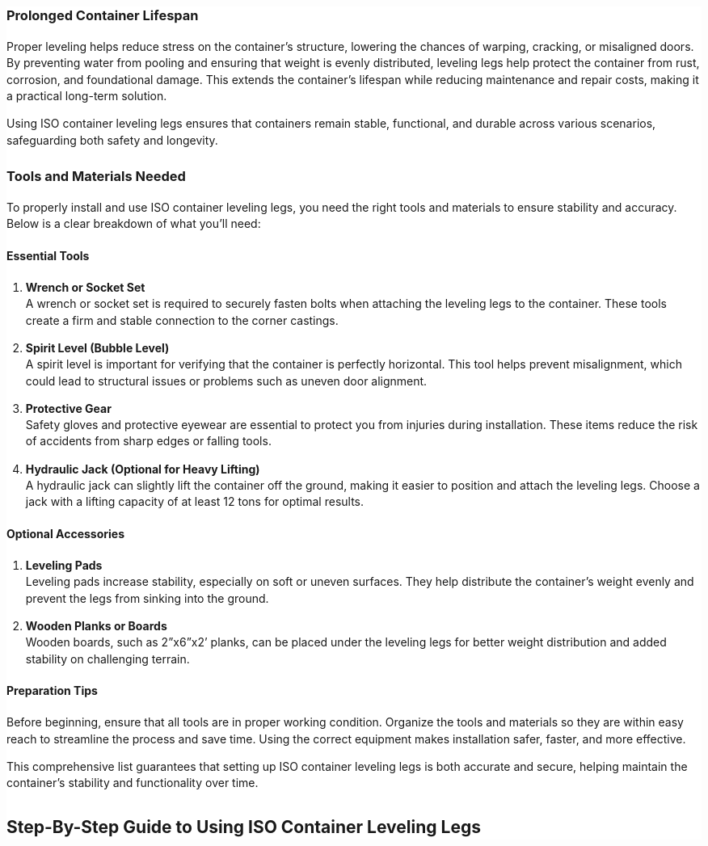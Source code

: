 ### Prolonged Container Lifespan

Proper leveling helps reduce stress on the container’s structure, lowering the chances of warping, cracking, or misaligned doors. By preventing water from pooling and ensuring that weight is evenly distributed, leveling legs help protect the container from rust, corrosion, and foundational damage. This extends the container’s lifespan while reducing maintenance and repair costs, making it a practical long-term solution.

Using ISO container leveling legs ensures that containers remain stable, functional, and durable across various scenarios, safeguarding both safety and longevity.

### Tools and Materials Needed

To properly install and use ISO container leveling legs, you need the right tools and materials to ensure stability and accuracy. Below is a clear breakdown of what you’ll need:

#### **Essential Tools**

1. **Wrench or Socket Set**  
   A wrench or socket set is required to securely fasten bolts when attaching the leveling legs to the container. These tools create a firm and stable connection to the corner castings.

2. **Spirit Level (Bubble Level)**  
   A spirit level is important for verifying that the container is perfectly horizontal. This tool helps prevent misalignment, which could lead to structural issues or problems such as uneven door alignment.

3. **Protective Gear**  
   Safety gloves and protective eyewear are essential to protect you from injuries during installation. These items reduce the risk of accidents from sharp edges or falling tools.

4. **Hydraulic Jack (Optional for Heavy Lifting)**  
   A hydraulic jack can slightly lift the container off the ground, making it easier to position and attach the leveling legs. Choose a jack with a lifting capacity of at least 12 tons for optimal results.

#### **Optional Accessories**

1. **Leveling Pads**  
   Leveling pads increase stability, especially on soft or uneven surfaces. They help distribute the container’s weight evenly and prevent the legs from sinking into the ground.

2. **Wooden Planks or Boards**  
   Wooden boards, such as 2”x6”x2’ planks, can be placed under the leveling legs for better weight distribution and added stability on challenging terrain.

#### **Preparation Tips**

Before beginning, ensure that all tools are in proper working condition. Organize the tools and materials so they are within easy reach to streamline the process and save time. Using the correct equipment makes installation safer, faster, and more effective.

This comprehensive list guarantees that setting up ISO container leveling legs is both accurate and secure, helping maintain the container’s stability and functionality over time.

## Step-By-Step Guide to Using ISO Container Leveling Legs
